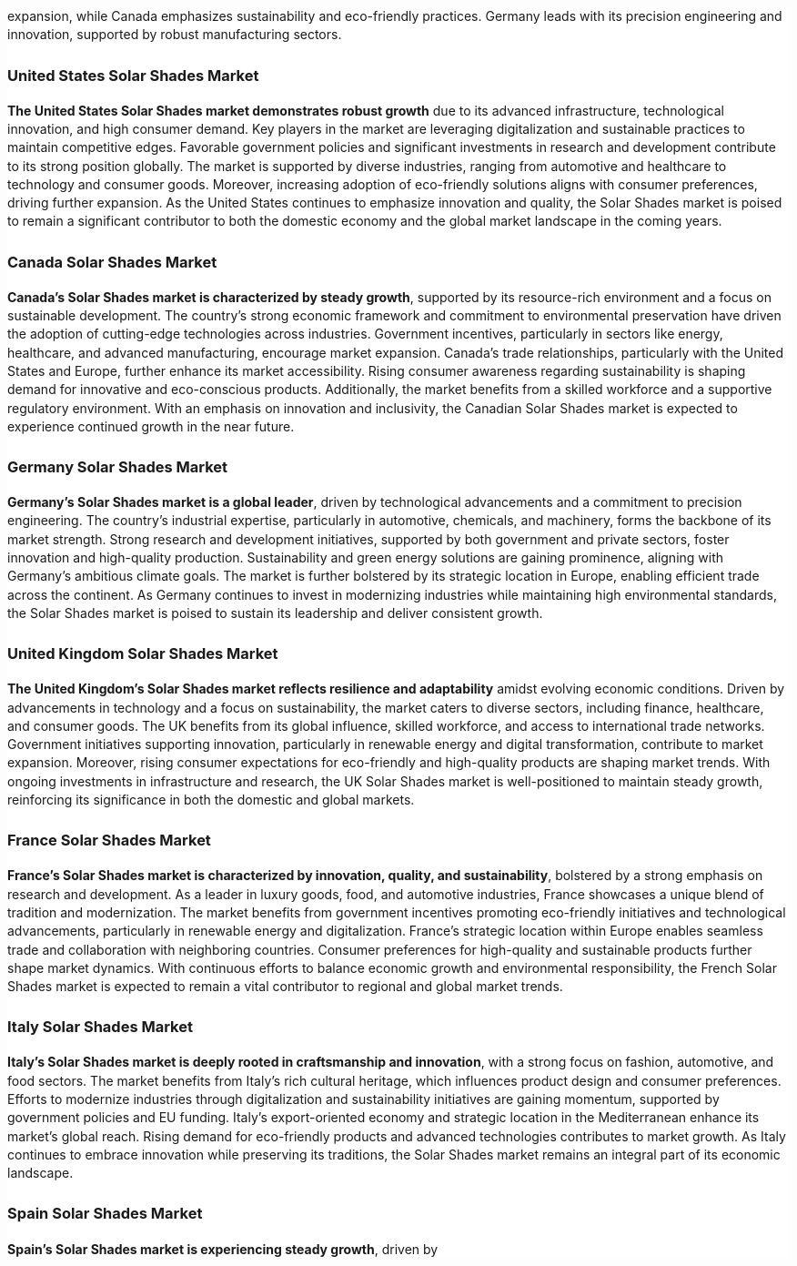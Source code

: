 expansion, while Canada emphasizes sustainability and eco-friendly practices. Germany leads with its precision engineering and innovation, supported by robust manufacturing sectors.</span></em></p></blockquote><h3><strong>United States Solar Shades Market</strong></h3><p><strong>The United States Solar Shades market demonstrates robust growth</strong> due to its advanced infrastructure, technological innovation, and high consumer demand. Key players in the market are leveraging digitalization and sustainable practices to maintain competitive edges. Favorable government policies and significant investments in research and development contribute to its strong position globally. The market is supported by diverse industries, ranging from automotive and healthcare to technology and consumer goods. Moreover, increasing adoption of eco-friendly solutions aligns with consumer preferences, driving further expansion. As the United States continues to emphasize innovation and quality, the Solar Shades market is poised to remain a significant contributor to both the domestic economy and the global market landscape in the coming years.</p><h3><strong>Canada Solar Shades Market</strong></h3><p><strong>Canada&rsquo;s Solar Shades market is characterized by steady growth</strong>, supported by its resource-rich environment and a focus on sustainable development. The country&rsquo;s strong economic framework and commitment to environmental preservation have driven the adoption of cutting-edge technologies across industries. Government incentives, particularly in sectors like energy, healthcare, and advanced manufacturing, encourage market expansion. Canada&rsquo;s trade relationships, particularly with the United States and Europe, further enhance its market accessibility. Rising consumer awareness regarding sustainability is shaping demand for innovative and eco-conscious products. Additionally, the market benefits from a skilled workforce and a supportive regulatory environment. With an emphasis on innovation and inclusivity, the Canadian Solar Shades market is expected to experience continued growth in the near future.</p><h3><strong>Germany Solar Shades Market</strong></h3><p><strong>Germany&rsquo;s Solar Shades market is a global leader</strong>, driven by technological advancements and a commitment to precision engineering. The country&rsquo;s industrial expertise, particularly in automotive, chemicals, and machinery, forms the backbone of its market strength. Strong research and development initiatives, supported by both government and private sectors, foster innovation and high-quality production. Sustainability and green energy solutions are gaining prominence, aligning with Germany&rsquo;s ambitious climate goals. The market is further bolstered by its strategic location in Europe, enabling efficient trade across the continent. As Germany continues to invest in modernizing industries while maintaining high environmental standards, the Solar Shades market is poised to sustain its leadership and deliver consistent growth.</p><h3><strong>United Kingdom Solar Shades Market</strong></h3><p><strong>The United Kingdom&rsquo;s Solar Shades market reflects resilience and adaptability</strong> amidst evolving economic conditions. Driven by advancements in technology and a focus on sustainability, the market caters to diverse sectors, including finance, healthcare, and consumer goods. The UK benefits from its global influence, skilled workforce, and access to international trade networks. Government initiatives supporting innovation, particularly in renewable energy and digital transformation, contribute to market expansion. Moreover, rising consumer expectations for eco-friendly and high-quality products are shaping market trends. With ongoing investments in infrastructure and research, the UK Solar Shades market is well-positioned to maintain steady growth, reinforcing its significance in both the domestic and global markets.</p><h3><strong>France Solar Shades Market</strong></h3><p><strong>France&rsquo;s Solar Shades market is characterized by innovation, quality, and sustainability</strong>, bolstered by a strong emphasis on research and development. As a leader in luxury goods, food, and automotive industries, France showcases a unique blend of tradition and modernization. The market benefits from government incentives promoting eco-friendly initiatives and technological advancements, particularly in renewable energy and digitalization. France&rsquo;s strategic location within Europe enables seamless trade and collaboration with neighboring countries. Consumer preferences for high-quality and sustainable products further shape market dynamics. With continuous efforts to balance economic growth and environmental responsibility, the French Solar Shades market is expected to remain a vital contributor to regional and global market trends.</p><h3><strong>Italy Solar Shades Market</strong></h3><p><strong>Italy&rsquo;s Solar Shades market is deeply rooted in craftsmanship and innovation</strong>, with a strong focus on fashion, automotive, and food sectors. The market benefits from Italy&rsquo;s rich cultural heritage, which influences product design and consumer preferences. Efforts to modernize industries through digitalization and sustainability initiatives are gaining momentum, supported by government policies and EU funding. Italy&rsquo;s export-oriented economy and strategic location in the Mediterranean enhance its market&rsquo;s global reach. Rising demand for eco-friendly products and advanced technologies contributes to market growth. As Italy continues to embrace innovation while preserving its traditions, the Solar Shades market remains an integral part of its economic landscape.</p><h3><strong>Spain Solar Shades Market</strong></h3><p><strong>Spain&rsquo;s Solar Shades market is experiencing steady growth</strong>, driven by